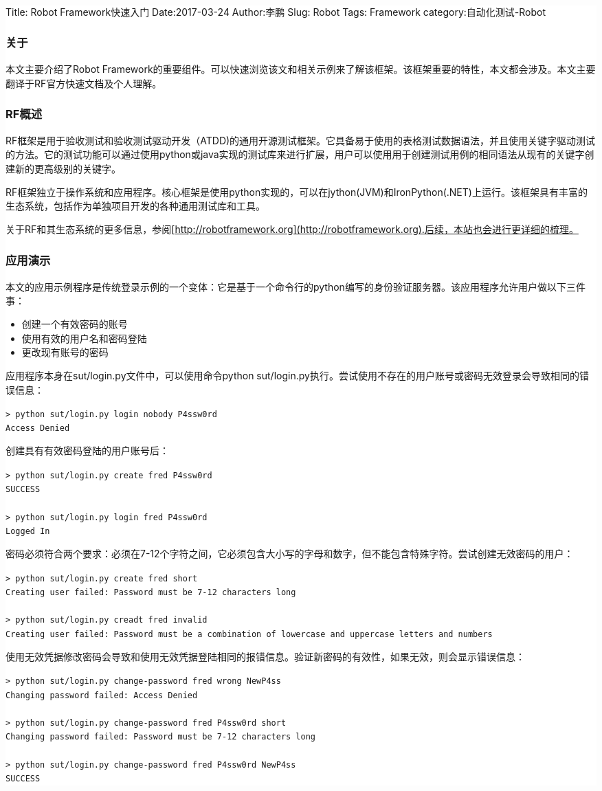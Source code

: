 Title: Robot Framework快速入门
Date:2017-03-24
Author:李鹏
Slug: Robot
Tags: Framework
category:自动化测试-Robot

### 关于

本文主要介绍了Robot Framework的重要组件。可以快速浏览该文和相关示例来了解该框架。该框架重要的特性，本文都会涉及。本文主要翻译于RF官方快速文档及个人理解。

### RF概述

RF框架是用于验收测试和验收测试驱动开发（ATDD)的通用开源测试框架。它具备易于使用的表格测试数据语法，并且使用关键字驱动测试的方法。它的测试功能可以通过使用python或java实现的测试库来进行扩展，用户可以使用用于创建测试用例的相同语法从现有的关键字创建新的更高级别的关键字。

RF框架独立于操作系统和应用程序。核心框架是使用python实现的，可以在jython(JVM)和IronPython(.NET)上运行。该框架具有丰富的生态系统，包括作为单独项目开发的各种通用测试库和工具。

关于RF和其生态系统的更多信息，参阅[http://robotframework.org](http://robotframework.org).后续，本站也会进行更详细的梳理。

### 应用演示

本文的应用示例程序是传统登录示例的一个变体：它是基于一个命令行的python编写的身份验证服务器。该应用程序允许用户做以下三件事：
 * 创建一个有效密码的账号
 * 使用有效的用户名和密码登陆
 * 更改现有账号的密码

应用程序本身在sut/login.py文件中，可以使用命令python sut/login.py执行。尝试使用不存在的用户账号或密码无效登录会导致相同的错误信息：

    > python sut/login.py login nobody P4ssw0rd
    Access Denied

创建具有有效密码登陆的用户账号后：

    > python sut/login.py create fred P4ssw0rd
    SUCCESS

    > python sut/login.py login fred P4ssw0rd
    Logged In

密码必须符合两个要求：必须在7-12个字符之间，它必须包含大小写的字母和数字，但不能包含特殊字符。尝试创建无效密码的用户：

    > python sut/login.py create fred short
    Creating user failed: Password must be 7-12 characters long

    > python sut/login.py creadt fred invalid
    Creating user failed: Password must be a combination of lowercase and uppercase letters and numbers

使用无效凭据修改密码会导致和使用无效凭据登陆相同的报错信息。验证新密码的有效性，如果无效，则会显示错误信息：

    > python sut/login.py change-password fred wrong NewP4ss
    Changing password failed: Access Denied

    > python sut/login.py change-password fred P4ssw0rd short
    Changing password failed: Password must be 7-12 characters long

    > python sut/login.py change-password fred P4ssw0rd NewP4ss
    SUCCESS
